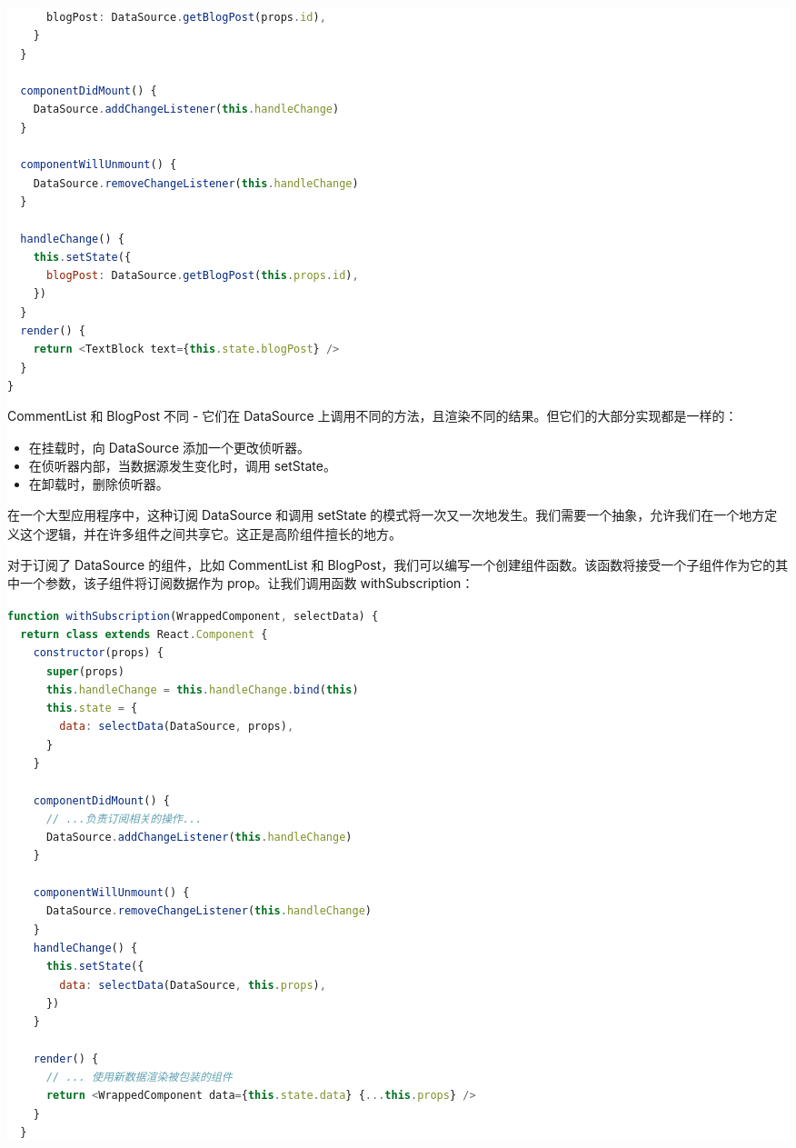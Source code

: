 ```js
      blogPost: DataSource.getBlogPost(props.id),
    }
  }

  componentDidMount() {
    DataSource.addChangeListener(this.handleChange)
  }

  componentWillUnmount() {
    DataSource.removeChangeListener(this.handleChange)
  }

  handleChange() {
    this.setState({
      blogPost: DataSource.getBlogPost(this.props.id),
    })
  }
  render() {
    return <TextBlock text={this.state.blogPost} />
  }
}
```

CommentList 和 BlogPost 不同 - 它们在 DataSource 上调用不同的方法，且渲染不同的结果。但它们的大部分实现都是一样的：

- 在挂载时，向 DataSource 添加一个更改侦听器。
- 在侦听器内部，当数据源发生变化时，调用 setState。
- 在卸载时，删除侦听器。

在一个大型应用程序中，这种订阅 DataSource 和调用 setState 的模式将一次又一次地发生。我们需要一个抽象，允许我们在一个地方定义这个逻辑，并在许多组件之间共享它。这正是高阶组件擅长的地方。

对于订阅了 DataSource 的组件，比如 CommentList 和 BlogPost，我们可以编写一个创建组件函数。该函数将接受一个子组件作为它的其中一个参数，该子组件将订阅数据作为 prop。让我们调用函数 withSubscription：

```js
function withSubscription(WrappedComponent, selectData) {
  return class extends React.Component {
    constructor(props) {
      super(props)
      this.handleChange = this.handleChange.bind(this)
      this.state = {
        data: selectData(DataSource, props),
      }
    }

    componentDidMount() {
      // ...负责订阅相关的操作...
      DataSource.addChangeListener(this.handleChange)
    }

    componentWillUnmount() {
      DataSource.removeChangeListener(this.handleChange)
    }
    handleChange() {
      this.setState({
        data: selectData(DataSource, this.props),
      })
    }

    render() {
      // ... 使用新数据渲染被包装的组件
      return <WrappedComponent data={this.state.data} {...this.props} />
    }
  }
```
